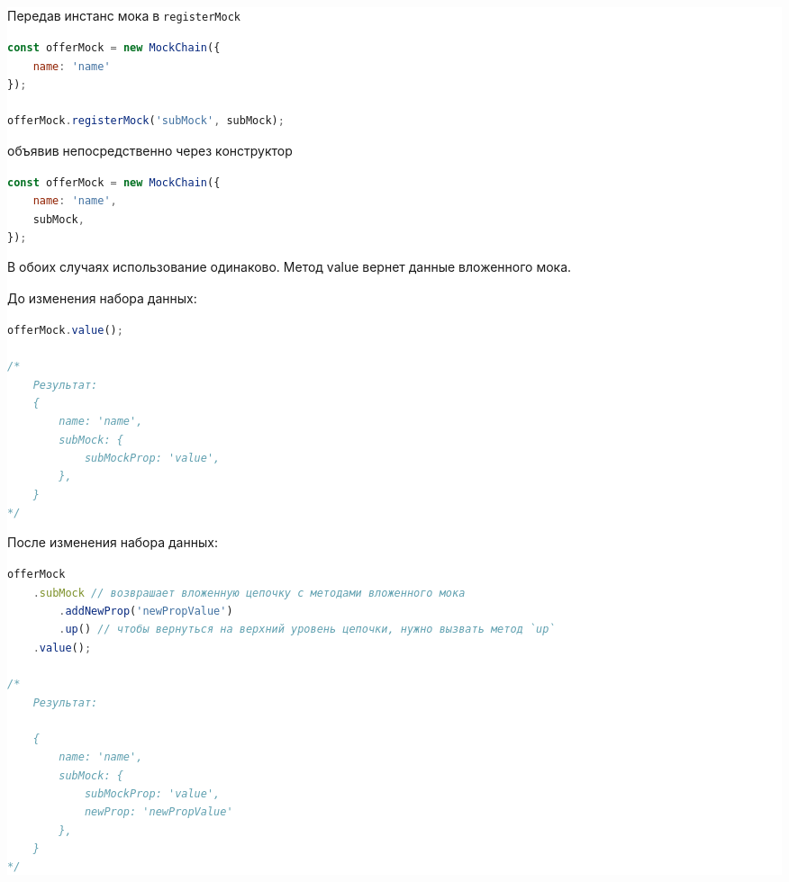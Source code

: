 Передав инстанс мока в `registerMock`
```javascript
const offerMock = new MockChain({
    name: 'name'
});

offerMock.registerMock('subMock', subMock);
```

объявив непосредственно через конструктор
```javascript
const offerMock = new MockChain({
    name: 'name',
    subMock,
});

```

В обоих случаях использование одинаково.
Метод value вернет данные вложенного мока.

До изменения набора данных:
```javascript
offerMock.value();

/*
    Результат:
    {
        name: 'name',
        subMock: {
            subMockProp: 'value',
        },
    }
*/
```

После изменения набора данных:
```javascript
offerMock
    .subMock // возврашает вложенную цепочку с методами вложенного мока
        .addNewProp('newPropValue')
        .up() // чтобы вернуться на верхний уровень цепочки, нужно вызвать метод `up`
    .value();

/*
    Результат:

    {
        name: 'name',
        subMock: {
            subMockProp: 'value',
            newProp: 'newPropValue'
        },
    }
*/
```
